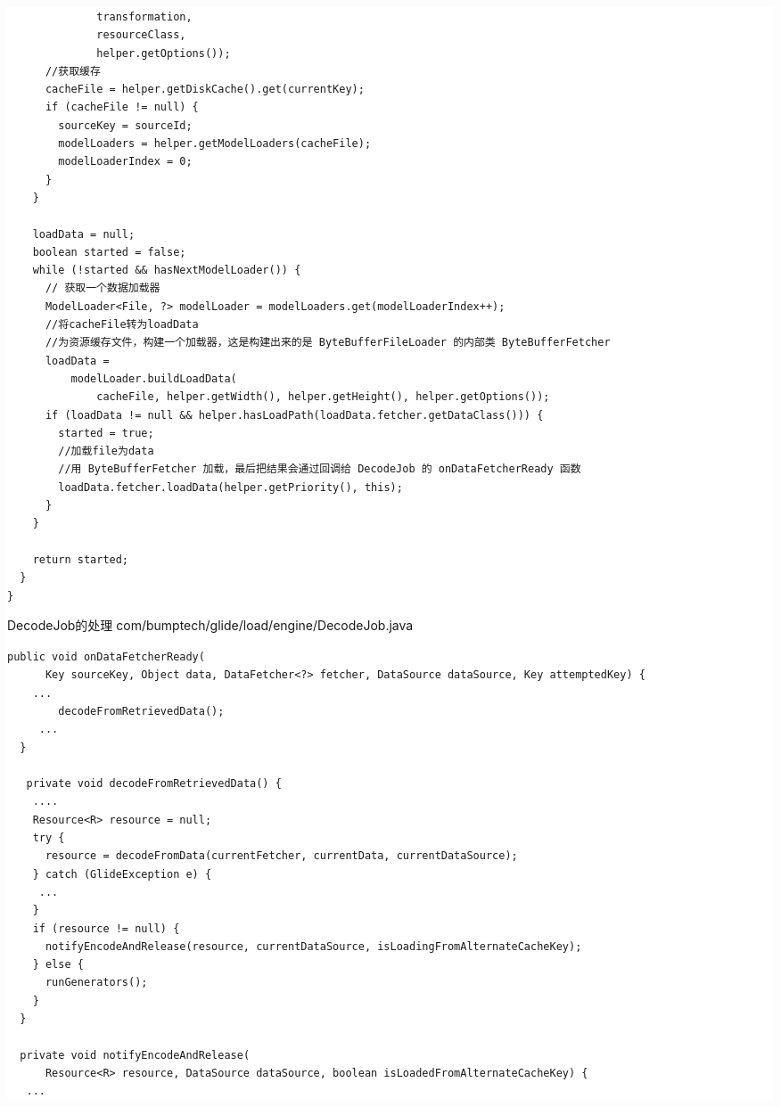 ```
              transformation,
              resourceClass,
              helper.getOptions());
      //获取缓存        
      cacheFile = helper.getDiskCache().get(currentKey);
      if (cacheFile != null) {
        sourceKey = sourceId;
        modelLoaders = helper.getModelLoaders(cacheFile);
        modelLoaderIndex = 0;
      }
    }

    loadData = null;
    boolean started = false;
    while (!started && hasNextModelLoader()) {
      // 获取一个数据加载器
      ModelLoader<File, ?> modelLoader = modelLoaders.get(modelLoaderIndex++);
      //将cacheFile转为loadData
      //为资源缓存文件，构建一个加载器，这是构建出来的是 ByteBufferFileLoader 的内部类 ByteBufferFetcher
      loadData =
          modelLoader.buildLoadData(
              cacheFile, helper.getWidth(), helper.getHeight(), helper.getOptions());
      if (loadData != null && helper.hasLoadPath(loadData.fetcher.getDataClass())) {
        started = true;
        //加载file为data
        //用 ByteBufferFetcher 加载，最后把结果会通过回调给 DecodeJob 的 onDataFetcherReady 函数
        loadData.fetcher.loadData(helper.getPriority(), this);
      }
    }

    return started;
  }
}
```
DecodeJob的处理
com/bumptech/glide/load/engine/DecodeJob.java
```
public void onDataFetcherReady(
      Key sourceKey, Object data, DataFetcher<?> fetcher, DataSource dataSource, Key attemptedKey) {
    ...
        decodeFromRetrievedData();
     ...
  }
  
   private void decodeFromRetrievedData() {
    ....
    Resource<R> resource = null;
    try {
      resource = decodeFromData(currentFetcher, currentData, currentDataSource);
    } catch (GlideException e) {
     ...
    }
    if (resource != null) {
      notifyEncodeAndRelease(resource, currentDataSource, isLoadingFromAlternateCacheKey);
    } else {
      runGenerators();
    }
  }

  private void notifyEncodeAndRelease(
      Resource<R> resource, DataSource dataSource, boolean isLoadedFromAlternateCacheKey) {
   ...
```